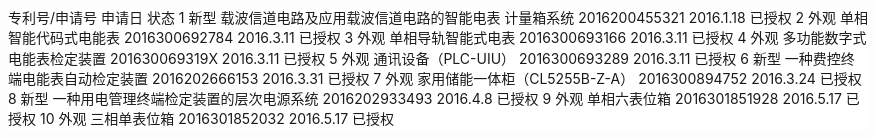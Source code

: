 专利号/申请号
申请日
状态
1
新型
载波信道电路及应用载波信道电路的智能电表
计量箱系统
2016200455321
2016.1.18
已授权
2
外观
单相智能代码式电能表
2016300692784
2016.3.11
已授权
3
外观
单相导轨智能式电表
2016300693166
2016.3.11
已授权
4
外观
多功能数字式电能表检定装置
201630069319X
2016.3.11
已授权
5
外观
通讯设备（PLC-UIU）
2016300693289
2016.3.11
已授权
6
新型
一种费控终端电能表自动检定装置
2016202666153
2016.3.31
已授权
7
外观
家用储能一体柜（CL5255B-Z-A）
2016300894752
2016.3.24
已授权
8
新型
一种用电管理终端检定装置的层次电源系统
2016202933493
2016.4.8
已授权
9
外观
单相六表位箱
2016301851928
2016.5.17
已授权
10
外观
三相单表位箱
2016301852032
2016.5.17
已授权